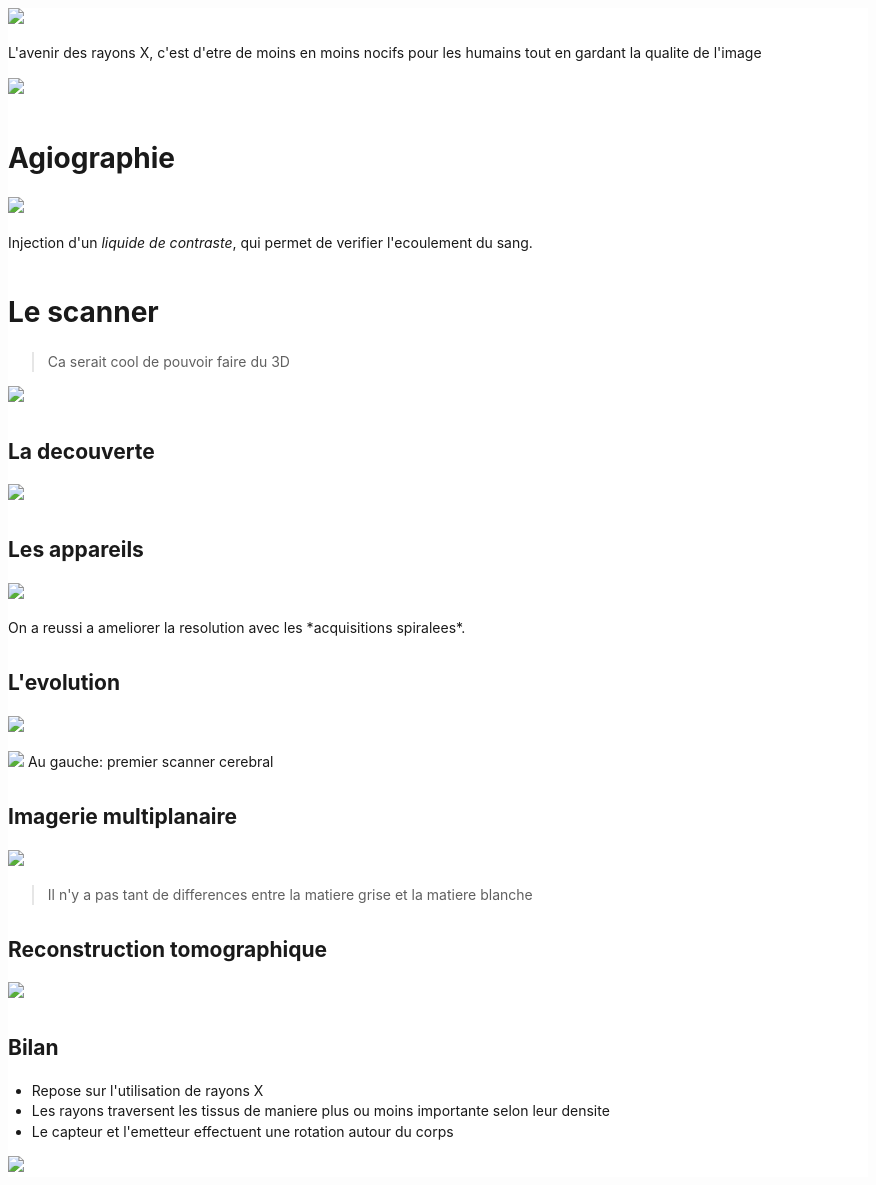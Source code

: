 ![](https://i.imgur.com/3G5jW9z.png)

<div class="alert alert-success" role="alert" markdown="1">
L'avenir des rayons X, c'est d'etre de moins en moins nocifs pour les humains tout en gardant la qualite de l'image
</div>

![](https://i.imgur.com/x44O0OQ.png)

# Agiographie
![](https://i.imgur.com/84zYZsO.png)

Injection d'un *liquide de contraste*, qui permet de verifier l'ecoulement du sang.

# Le scanner
> Ca serait cool de pouvoir faire du 3D

![](https://i.imgur.com/qEGT5fo.png)

## La decouverte
![](https://i.imgur.com/PfRGeEc.png)

## Les appareils
![](https://i.imgur.com/8mcRqMV.png)

<div class="alert alert-success" role="alert" markdown="1">
On a reussi a ameliorer la resolution avec les *acquisitions spiralees*.
</div>

## L'evolution
![](https://i.imgur.com/BDYkt5t.png)

![](https://i.imgur.com/slT0BYV.png)
Au gauche: premier scanner cerebral

## Imagerie multiplanaire

![](https://i.imgur.com/BfKeCmV.png)
> Il n'y a pas tant de differences entre la matiere grise et la matiere blanche

## Reconstruction tomographique
![](https://i.imgur.com/4CupR4V.png)

## Bilan
- Repose sur l'utilisation de rayons X
- Les rayons traversent les tissus de maniere plus ou moins importante selon leur densite
- Le capteur et l'emetteur effectuent une rotation autour du corps

![](https://i.imgur.com/YGXL5VQ.png)
